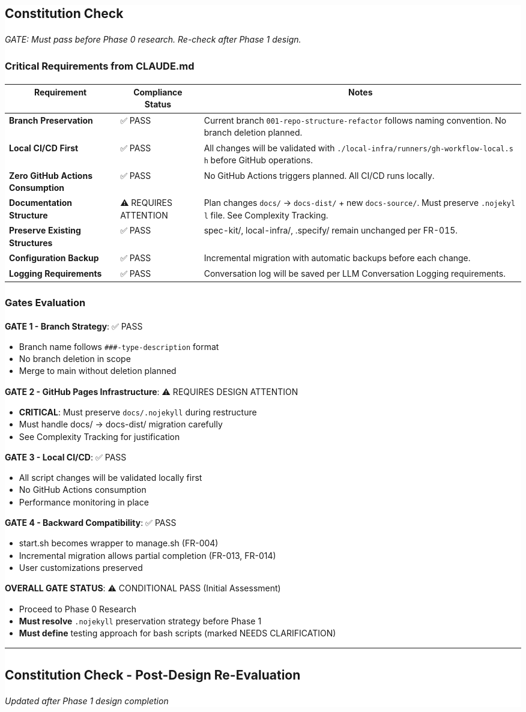 ## Constitution Check

*GATE: Must pass before Phase 0 research. Re-check after Phase 1 design.*

### Critical Requirements from CLAUDE.md

| Requirement | Compliance Status | Notes |
|------------|------------------|-------|
| **Branch Preservation** | ✅ PASS | Current branch `001-repo-structure-refactor` follows naming convention. No branch deletion planned. |
| **Local CI/CD First** | ✅ PASS | All changes will be validated with `./local-infra/runners/gh-workflow-local.sh` before GitHub operations. |
| **Zero GitHub Actions Consumption** | ✅ PASS | No GitHub Actions triggers planned. All CI/CD runs locally. |
| **Documentation Structure** | ⚠️ REQUIRES ATTENTION | Plan changes `docs/` → `docs-dist/` + new `docs-source/`. Must preserve `.nojekyll` file. See Complexity Tracking. |
| **Preserve Existing Structures** | ✅ PASS | spec-kit/, local-infra/, .specify/ remain unchanged per FR-015. |
| **Configuration Backup** | ✅ PASS | Incremental migration with automatic backups before each change. |
| **Logging Requirements** | ✅ PASS | Conversation log will be saved per LLM Conversation Logging requirements. |

### Gates Evaluation

**GATE 1 - Branch Strategy**: ✅ PASS
- Branch name follows `###-type-description` format
- No branch deletion in scope
- Merge to main without deletion planned

**GATE 2 - GitHub Pages Infrastructure**: ⚠️ REQUIRES DESIGN ATTENTION
- **CRITICAL**: Must preserve `docs/.nojekyll` during restructure
- Must handle docs/ → docs-dist/ migration carefully
- See Complexity Tracking for justification

**GATE 3 - Local CI/CD**: ✅ PASS
- All script changes will be validated locally first
- No GitHub Actions consumption
- Performance monitoring in place

**GATE 4 - Backward Compatibility**: ✅ PASS
- start.sh becomes wrapper to manage.sh (FR-004)
- Incremental migration allows partial completion (FR-013, FR-014)
- User customizations preserved

**OVERALL GATE STATUS**: ⚠️ CONDITIONAL PASS (Initial Assessment)
- Proceed to Phase 0 Research
- **Must resolve** `.nojekyll` preservation strategy before Phase 1
- **Must define** testing approach for bash scripts (marked NEEDS CLARIFICATION)

---

## Constitution Check - Post-Design Re-Evaluation

*Updated after Phase 1 design completion*
